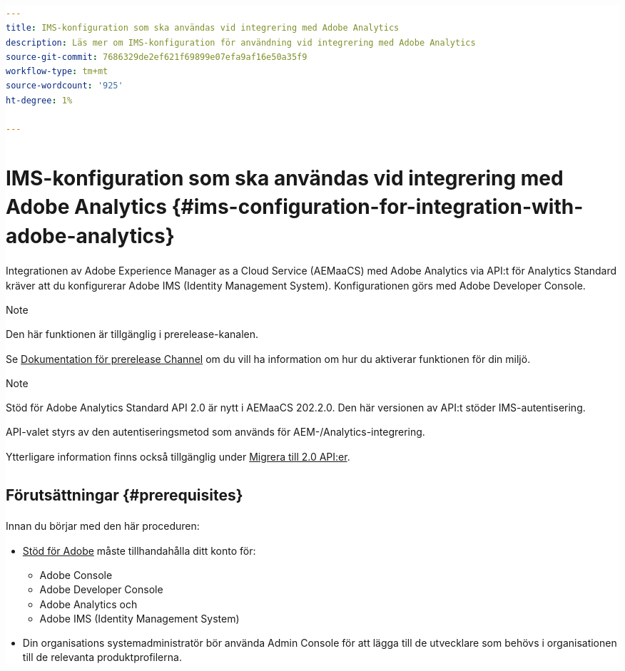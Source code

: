 ```yaml
---
title: IMS-konfiguration som ska användas vid integrering med Adobe Analytics
description: Läs mer om IMS-konfiguration för användning vid integrering med Adobe Analytics
source-git-commit: 7686329de2ef621f69899e07efa9af16e50a35f9
workflow-type: tm+mt
source-wordcount: '925'
ht-degree: 1%

---
```


# IMS-konfiguration som ska användas vid integrering med Adobe Analytics {#ims-configuration-for-integration-with-adobe-analytics}

Integrationen av Adobe Experience Manager as a Cloud Service (AEMaaCS) med Adobe Analytics via API:t för Analytics Standard kräver att du konfigurerar Adobe IMS (Identity Management System). Konfigurationen görs med Adobe Developer Console.

>[!NOTE]
> 
>Den här funktionen är tillgänglig i prerelease-kanalen.
>
>Se [Dokumentation för prerelease Channel](https://experienceleague.adobe.com/docs/experience-manager-cloud-service/content/release-notes/prerelease.html#enable-prerelease) om du vill ha information om hur du aktiverar funktionen för din miljö.

>[!NOTE]
>
>Stöd för Adobe Analytics Standard API 2.0 är nytt i AEMaaCS 202.2.0. Den här versionen av API:t stöder IMS-autentisering.
>
>API-valet styrs av den autentiseringsmetod som används för AEM-/Analytics-integrering.
>
>Ytterligare information finns också tillgänglig under [Migrera till 2.0 API:er](https://developer.adobe.com/analytics-apis/docs/2.0/guides/migration/).

## Förutsättningar {#prerequisites}

Innan du börjar med den här proceduren:

* [Stöd för Adobe](https://helpx.adobe.com/se/contact/enterprise-support.ec.html) måste tillhandahålla ditt konto för:

   * Adobe Console
   * Adobe Developer Console
   * Adobe Analytics och
   * Adobe IMS (Identity Management System)

* Din organisations systemadministratör bör använda Admin Console för att lägga till de utvecklare som behövs i organisationen till de relevanta produktprofilerna.
